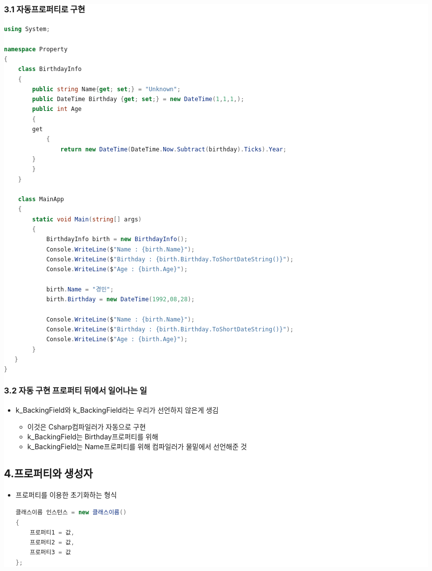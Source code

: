 ### 3.1 자동프로퍼티로 구현

```c#
using System;

namespace Property
{
    class BirthdayInfo
    {
        public string Name{get; set;} = "Unknown";
        public DateTime Birthday {get; set;} = new DateTime(1,1,1,);
        public int Age
        {
	    get
            {
                return new DateTime(DateTime.Now.Subtract(birthday).Ticks).Year;
	    }
        }
    }
    
    class MainApp
    {
        static void Main(string[] args)
        {
            BirthdayInfo birth = new BirthdayInfo();
            Console.WriteLine($"Name : {birth.Name}");
            Console.WriteLine($"Birthday : {birth.Birthday.ToShortDateString()}");
            Console.WriteLine($"Age : {birth.Age}");
            
            birth.Name = "경민";
            birth.Birthday = new DateTime(1992,08,28);
            
            Console.WriteLine($"Name : {birth.Name}");
            Console.WriteLine($"Birthday : {birth.Birthday.ToShortDateString()}");
            Console.WriteLine($"Age : {birth.Age}");
        }
   }
}
```

### 3.2 자동 구현 프로퍼티 뒤에서 일어나는 일

- <Birthday>k_BackingField와 <Name>k_BackingField라는 우리가 선언하지 않은게 생김
  - 이것은 Csharp컴파일러가 자동으로 구현
  - <Birthday>k_BackingField는 Birthday프로퍼티를 위해
  - <Name>k_BackingField는 Name프로퍼티를 위해 컴파일러가 물밑에서 선언해준 것

## 4.프로퍼티와 생성자

- 프로퍼티를 이용한 초기화하는 형식

  ```c#
  클래스이름 인스턴스 = new 클래스이름()
  {
      프로퍼티1 = 값,
      프로퍼티2 = 값,
      프로퍼티3 = 값
  };
  ```
